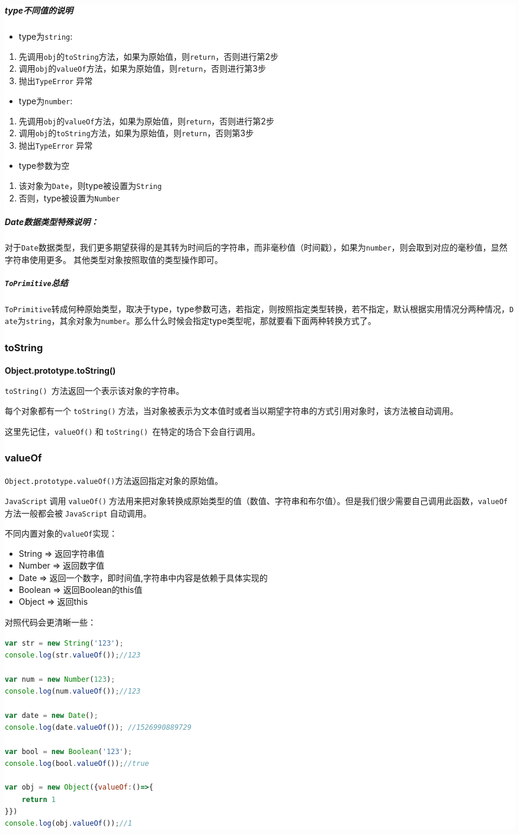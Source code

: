 ##### type不同值的说明
- type为`string`:

1. 先调用`obj`的`toString`方法，如果为原始值，则`return`，否则进行第2步
2. 调用`obj`的`valueOf`方法，如果为原始值，则`return`，否则进行第3步
3. 抛出`TypeError` 异常

- type为`number`:

1. 先调用`obj`的`valueOf`方法，如果为原始值，则`return`，否则进行第2步
2. 调用`obj`的`toString`方法，如果为原始值，则`return`，否则第3步
3. 抛出`TypeError` 异常


- type参数为空
1. 该对象为`Date`，则type被设置为`String`
2. 否则，type被设置为`Number`

##### Date数据类型特殊说明：

对于`Date`数据类型，我们更多期望获得的是其转为时间后的字符串，而非毫秒值（时间戳），如果为`number`，则会取到对应的毫秒值，显然字符串使用更多。
其他类型对象按照取值的类型操作即可。

##### `ToPrimitive`总结
`ToPrimitive`转成何种原始类型，取决于type，type参数可选，若指定，则按照指定类型转换，若不指定，默认根据实用情况分两种情况，`Date`为`string`，其余对象为`number`。那么什么时候会指定type类型呢，那就要看下面两种转换方式了。

### toString

**Object.prototype.toString()**

`toString() `方法返回一个表示该对象的字符串。

每个对象都有一个 `toString()` 方法，当对象被表示为文本值时或者当以期望字符串的方式引用对象时，该方法被自动调用。

这里先记住，`valueOf()` 和 `toString() `在特定的场合下会自行调用。

### valueOf
`Object.prototype.valueOf()`方法返回指定对象的原始值。

`JavaScript` 调用 `valueOf()` 方法用来把对象转换成原始类型的值（数值、字符串和布尔值）。但是我们很少需要自己调用此函数，`valueOf` 方法一般都会被 `JavaScript` 自动调用。

不同内置对象的`valueOf`实现：

- String => 返回字符串值
- Number => 返回数字值
- Date => 返回一个数字，即时间值,字符串中内容是依赖于具体实现的
- Boolean => 返回Boolean的this值
- Object => 返回this

对照代码会更清晰一些：

```javascript
var str = new String('123');
console.log(str.valueOf());//123

var num = new Number(123);
console.log(num.valueOf());//123

var date = new Date();
console.log(date.valueOf()); //1526990889729

var bool = new Boolean('123');
console.log(bool.valueOf());//true

var obj = new Object({valueOf:()=>{
    return 1
}})
console.log(obj.valueOf());//1
```